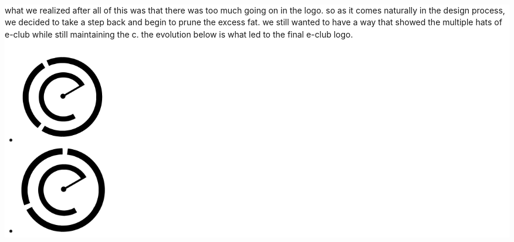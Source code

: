 what we realized after all of this was that there was too much going on in the logo. so as it comes naturally in the design process, we decided to take a step back and begin to prune the excess fat. we still wanted to have a way that showed the multiple hats of e-club while still maintaining the c. the evolution below is what led to the final e-club logo.

* <img src="/images/eclub/f1.png" alt="final" width="150"/> 
* <img src="/images/eclub/f2.png" alt="final" width="150"/> 